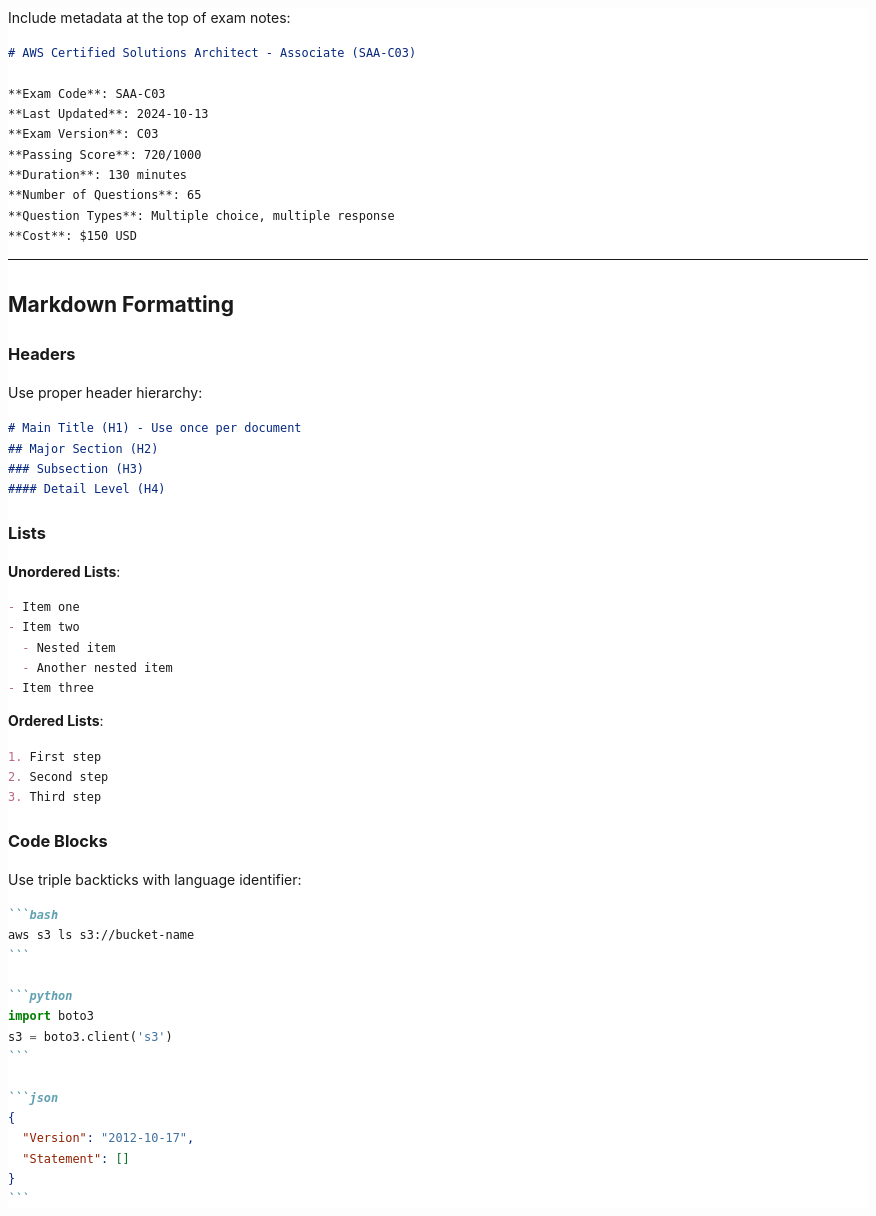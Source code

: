 Include metadata at the top of exam notes:

```markdown
# AWS Certified Solutions Architect - Associate (SAA-C03)

**Exam Code**: SAA-C03
**Last Updated**: 2024-10-13
**Exam Version**: C03
**Passing Score**: 720/1000
**Duration**: 130 minutes
**Number of Questions**: 65
**Question Types**: Multiple choice, multiple response
**Cost**: $150 USD
```

---

## Markdown Formatting

### Headers

Use proper header hierarchy:

```markdown
# Main Title (H1) - Use once per document
## Major Section (H2)
### Subsection (H3)
#### Detail Level (H4)
```

### Lists

**Unordered Lists**:
```markdown
- Item one
- Item two
  - Nested item
  - Another nested item
- Item three
```

**Ordered Lists**:
```markdown
1. First step
2. Second step
3. Third step
```

### Code Blocks

Use triple backticks with language identifier:

````markdown
```bash
aws s3 ls s3://bucket-name
```

```python
import boto3
s3 = boto3.client('s3')
```

```json
{
  "Version": "2012-10-17",
  "Statement": []
}
```
````